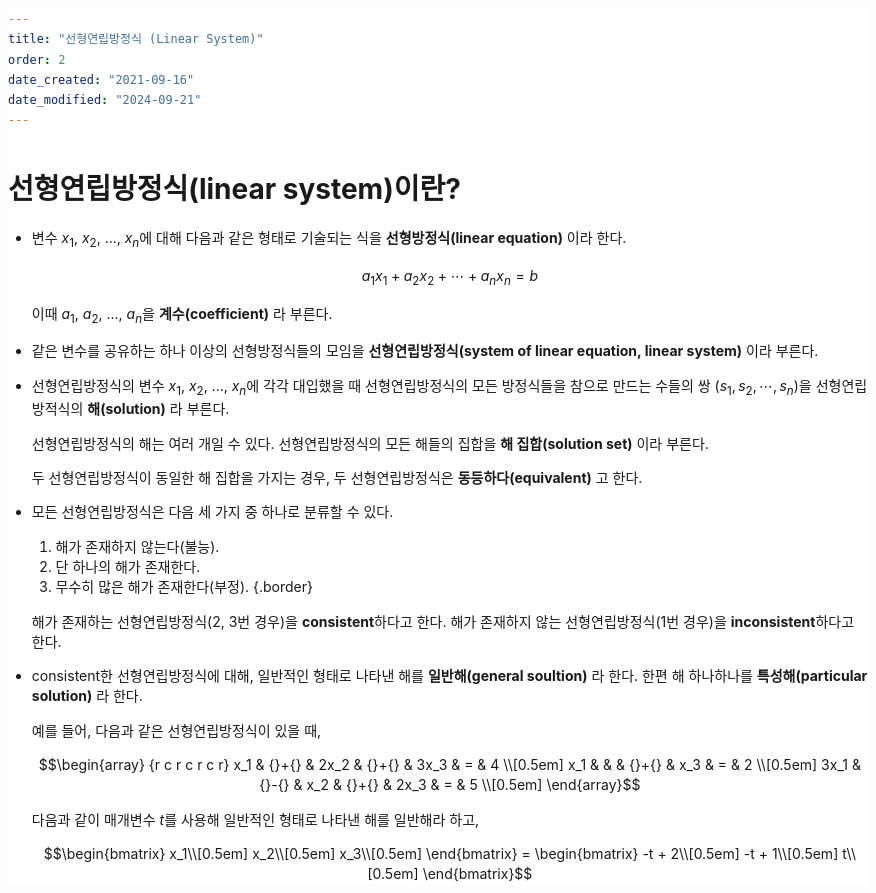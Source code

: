 ```yaml
---
title: "선형연립방정식 (Linear System)"
order: 2
date_created: "2021-09-16"
date_modified: "2024-09-21"
---
```


<style src="./styles.scss"></style>

# 선형연립방정식(linear system)이란?

- 변수 $x_1$, $x_2$, ..., $x_n$에 대해 다음과 같은 형태로 기술되는 식을 **선형방정식(linear equation)** 이라 한다.

  $$a_1 x_1 + a_2 x_2 + \cdots + a_n x_n = b$$

  이때 $a_1$, $a_2$, ..., $a_n$을 **계수(coefficient)** 라 부른다.

- 같은 변수를 공유하는 하나 이상의 선형방정식들의 모임을 **선형연립방정식(system of linear equation, linear system)** 이라 부른다.

- 선형연립방정식의 변수 $x_1$, $x_2$, ..., $x_n$에 각각 대입했을 때 선형연립방정식의 모든 방정식들을 참으로 만드는 수들의 쌍 $(s_1,\,s_2,\,\cdots,\,s_n)$을 선형연립방적식의 **해(solution)** 라 부른다.

  선형연립방정식의 해는 여러 개일 수 있다. 선형연립방정식의 모든 해들의 집합을 **해 집합(solution set)** 이라 부른다.

  두 선형연립방정식이 동일한 해 집합을 가지는 경우, 두 선형연립방정식은 **동등하다(equivalent)** 고 한다.

- 모든 선형연립방정식은 다음 세 가지 중 하나로 분류할 수 있다.

  1. 해가 존재하지 않는다(불능).
  2. 단 하나의 해가 존재한다.
  3. 무수히 많은 해가 존재한다(부정).
  {.border}

  해가 존재하는 선형연립방정식(2, 3번 경우)을 **consistent**하다고 한다. 해가 존재하지 않는 선형연립방정식(1번 경우)을 **inconsistent**하다고 한다.

- consistent한 선형연립방정식에 대해, 일반적인 형태로 나타낸 해를 **일반해(general soultion)** 라 한다. 한편 해 하나하나를 **특성해(particular solution)** 라 한다.

  예를 들어, 다음과 같은 선형연립방정식이 있을 때,

  $$\begin{array} {r c r c r c r}
  x_1 & {}+{} & 2x_2 & {}+{} & 3x_3 & = & 4 \\[0.5em]
  x_1 &       &      & {}+{} &  x_3 & = & 2 \\[0.5em]
  3x_1 & {}-{} &  x_2 & {}+{} & 2x_3 & = & 5 \\[0.5em]
  \end{array}$$

  다음과 같이 매개변수 $t$를 사용해 일반적인 형태로 나타낸 해를 일반해라 하고,

  $$\begin{bmatrix}
  x_1\\[0.5em]
  x_2\\[0.5em]
  x_3\\[0.5em]
  \end{bmatrix} = \begin{bmatrix}
  -t + 2\\[0.5em]
  -t + 1\\[0.5em]
  t\\[0.5em]
  \end{bmatrix}$$
